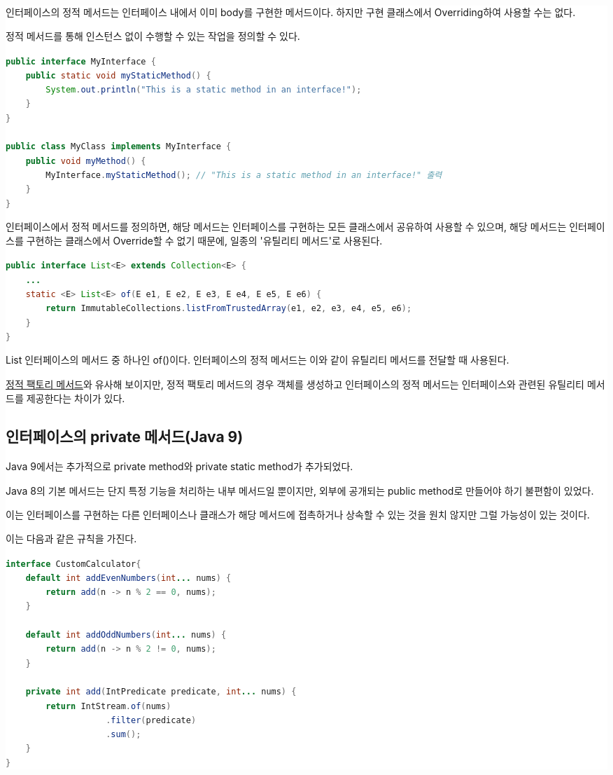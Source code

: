 인터페이스의 정적 메서드는 인터페이스 내에서 이미 body를 구현한 메서드이다. 하지만 구현 클래스에서 Overriding하여 사용할 수는 없다.

정적 메서드를 통해 인스턴스 없이 수행할 수 있는 작업을 정의할 수 있다. 

```java
public interface MyInterface {
    public static void myStaticMethod() {
        System.out.println("This is a static method in an interface!");
    }
}

public class MyClass implements MyInterface {
    public void myMethod() {
        MyInterface.myStaticMethod(); // "This is a static method in an interface!" 출력
    }
}
```

인터페이스에서 정적 메서드를 정의하면, 해당 메서드는 인터페이스를 구현하는 모든 클래스에서 공유하여 사용할 수 있으며, 해당 메서드는 인터페이스를 구현하는 클래스에서 Override할 수 없기 때문에, 일종의 '유틸리티 메서드'로 사용된다.

```java
public interface List<E> extends Collection<E> {
    ...
    static <E> List<E> of(E e1, E e2, E e3, E e4, E e5, E e6) {
        return ImmutableCollections.listFromTrustedArray(e1, e2, e3, e4, e5, e6);
    }
}
```

List 인터페이스의 메서드 중 하나인 of()이다. 인터페이스의 정적 메서드는 이와 같이 유틸리티 메서드를 전달할 때 사용된다.

[정적 팩토리 메서드](https://voyager003.github.io/wiki/java/effective_item1/)와 유사해 보이지만, 정적 팩토리 메서드의 경우 객체를 생성하고
인터페이스의 정적 메서드는 인터페이스와 관련된 유틸리티 메서드를 제공한다는 차이가 있다.

## 인터페이스의 private 메서드(Java 9)

Java 9에서는 추가적으로 private method와 private static method가 추가되었다.

Java 8의 기본 메서드는 단지 특정 기능을 처리하는 내부 메서드일 뿐이지만, 외부에 공개되는 public method로 만들어야 하기 불편함이 있었다.

이는 인터페이스를 구현하는 다른 인터페이스나 클래스가 해당 메서드에 접촉하거나 상속할 수 있는 것을 원치 않지만 그럴 가능성이 있는 것이다. 

이는 다음과 같은 규칙을 가진다.

```java
interface CustomCalculator{
	default int addEvenNumbers(int... nums) {
		return add(n -> n % 2 == 0, nums);
	}

	default int addOddNumbers(int... nums) {
		return add(n -> n % 2 != 0, nums);
	}

	private int add(IntPredicate predicate, int... nums) {
		return IntStream.of(nums)
                    .filter(predicate)
                    .sum();
	}
}
```
